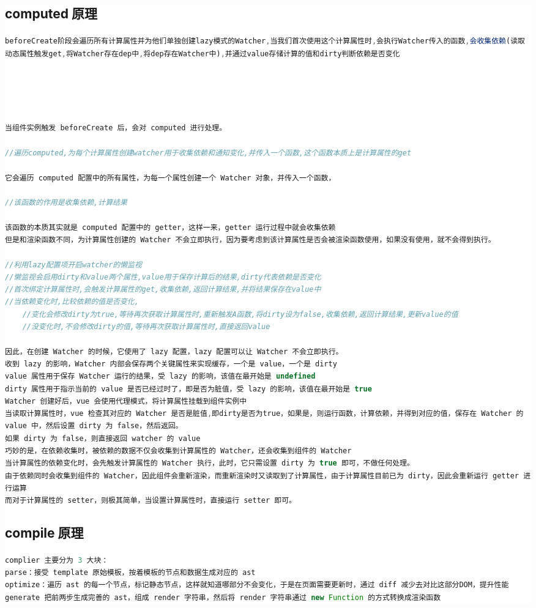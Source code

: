 
## computed 原理

```js
beforeCreate阶段会遍历所有计算属性并为他们单独创建lazy模式的Watcher,当我们首次使用这个计算属性时,会执行Watcher传入的函数,会收集依赖(读取动态属性触发get,将Watcher存在dep中,将dep存在Watcher中),并通过value存储计算的值和dirty判断依赖是否变化
​
​
​
​
​
当组件实例触发 beforeCreate 后，会对 computed 进行处理。
​
//遍历computed,为每个计算属性创建watcher用于收集依赖和通知变化,并传入一个函数,这个函数本质上是计算属性的get
​
它会遍历 computed 配置中的所有属性，为每一个属性创建一个 Watcher 对象，并传入一个函数，
​
//该函数的作用是收集依赖,计算结果
​
该函数的本质其实就是 computed 配置中的 getter，这样一来，getter 运行过程中就会收集依赖
但是和渲染函数不同，为计算属性创建的 Watcher 不会立即执行，因为要考虑到该计算属性是否会被渲染函数使用，如果没有使用，就不会得到执行。
​
//利用lazy配置项开启watcher的懒监视
//懒监视会启用dirty和value两个属性,value用于保存计算后的结果,dirty代表依赖是否变化
//首次绑定计算属性时,会触发计算属性的get,收集依赖,返回计算结果,并将结果保存在value中
//当依赖变化时,比较依赖的值是否变化,
    //变化会修改dirty为true,等待再次获取计算属性时,重新触发A函数,将dirty设为false,收集依赖,返回计算结果,更新value的值
    //没变化时,不会修改dirty的值,等待再次获取计算属性时,直接返回value
​
因此，在创建 Watcher 的时候，它使用了 lazy 配置，lazy 配置可以让 Watcher 不会立即执行。
收到 lazy 的影响，Watcher 内部会保存两个关键属性来实现缓存，一个是 value，一个是 dirty
value 属性用于保存 Watcher 运行的结果，受 lazy 的影响，该值在最开始是 undefined
dirty 属性用于指示当前的 value 是否已经过时了，即是否为脏值，受 lazy 的影响，该值在最开始是 true
Watcher 创建好后，vue 会使用代理模式，将计算属性挂载到组件实例中
当读取计算属性时，vue 检查其对应的 Watcher 是否是脏值,即dirty是否为true，如果是，则运行函数，计算依赖，并得到对应的值，保存在 Watcher 的 value 中，然后设置 dirty 为 false，然后返回。
如果 dirty 为 false，则直接返回 watcher 的 value
巧妙的是，在依赖收集时，被依赖的数据不仅会收集到计算属性的 Watcher，还会收集到组件的 Watcher
当计算属性的依赖变化时，会先触发计算属性的 Watcher 执行，此时，它只需设置 dirty 为 true 即可，不做任何处理。
由于依赖同时会收集到组件的 Watcher，因此组件会重新渲染，而重新渲染时又读取到了计算属性，由于计算属性目前已为 dirty，因此会重新运行 getter 进行运算
而对于计算属性的 setter，则极其简单，当设置计算属性时，直接运行 setter 即可。
```

## compile 原理

```js
complier 主要分为 3 大块：
parse：接受 template 原始模板，按着模板的节点和数据生成对应的 ast
optimize：遍历 ast 的每一个节点，标记静态节点，这样就知道哪部分不会变化，于是在页面需要更新时，通过 diff 减少去对比这部分DOM，提升性能
generate 把前两步生成完善的 ast，组成 render 字符串，然后将 render 字符串通过 new Function 的方式转换成渲染函数
```
